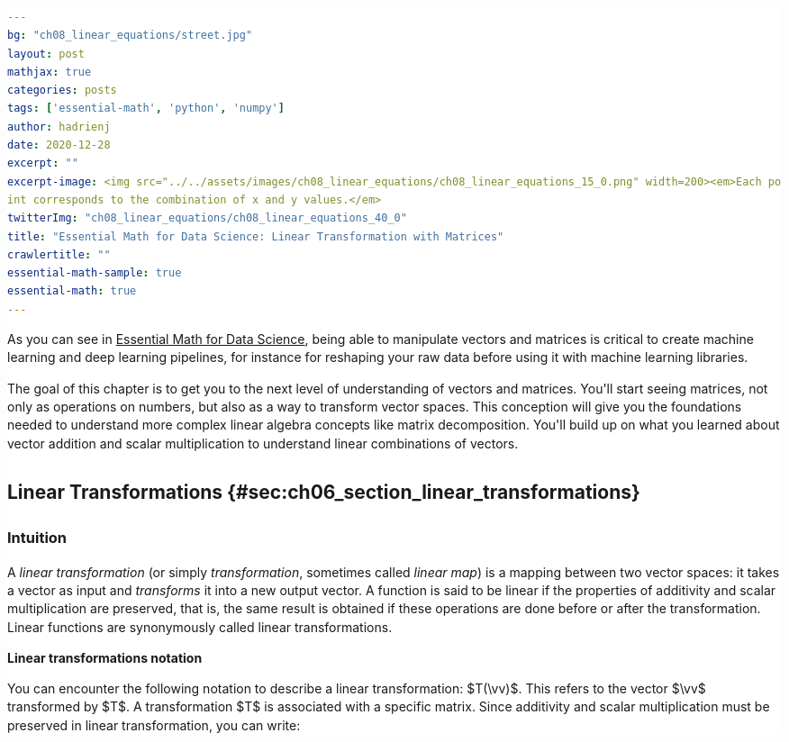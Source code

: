 ```yaml
---
bg: "ch08_linear_equations/street.jpg"
layout: post
mathjax: true
categories: posts
tags: ['essential-math', 'python', 'numpy']
author: hadrienj
date: 2020-12-28
excerpt: ""
excerpt-image: <img src="../../assets/images/ch08_linear_equations/ch08_linear_equations_15_0.png" width=200><em>Each point corresponds to the combination of x and y values.</em>
twitterImg: "ch08_linear_equations/ch08_linear_equations_40_0"
title: "Essential Math for Data Science: Linear Transformation with Matrices"
crawlertitle: ""
essential-math-sample: true
essential-math: true
---
```


As you can see in <a href="https://bit.ly/3puRUQ5">Essential Math for Data Science</a>, being able to manipulate vectors and matrices
is critical to create machine learning and deep learning pipelines, for
instance for reshaping your raw data before using it with machine
learning libraries.

The goal of this chapter is to get you to the next level of
understanding of vectors and matrices. You'll start seeing matrices, not
only as operations on numbers, but also as a way to transform vector
spaces. This conception will give you the foundations needed to
understand more complex linear algebra concepts like matrix
decomposition. You'll build up on what you learned about vector addition
and scalar multiplication to understand linear combinations of vectors.

Linear Transformations {#sec:ch06_section_linear_transformations}
----------------------

### Intuition

A *linear transformation* (or simply *transformation*, sometimes called
*linear map*) is a mapping between two vector spaces: it takes a vector
as input and *transforms* it into a new output vector. A function is
said to be linear if the properties of additivity and scalar
multiplication are preserved, that is, the same result is obtained if
these operations are done before or after the transformation. Linear
functions are synonymously called linear transformations.


<div class="card-section" style="display: block">

<b>Linear transformations notation</b>

<p>
You can encounter the following notation to describe a linear
transformation: $T(\vv)$. This refers to the vector $\vv$ transformed by
$T$. A transformation $T$ is associated with a specific matrix. Since
additivity and scalar multiplication must be preserved in linear
transformation, you can write:
